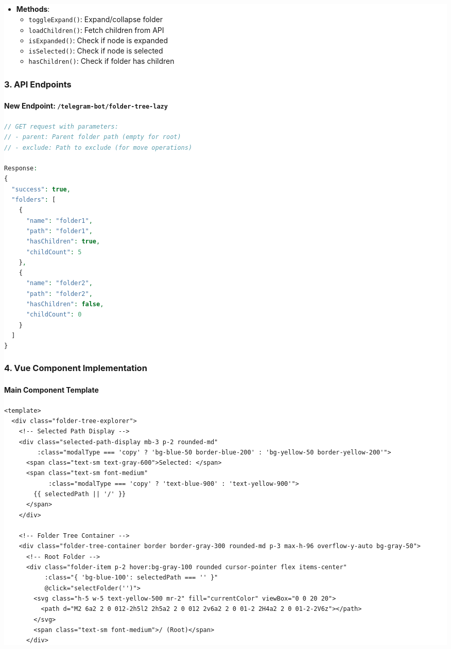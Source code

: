 - **Methods**:
  - `toggleExpand()`: Expand/collapse folder
  - `loadChildren()`: Fetch children from API
  - `isExpanded()`: Check if node is expanded
  - `isSelected()`: Check if node is selected
  - `hasChildren()`: Check if folder has children

### 3. API Endpoints

#### New Endpoint: `/telegram-bot/folder-tree-lazy`
```php
// GET request with parameters:
// - parent: Parent folder path (empty for root)
// - exclude: Path to exclude (for move operations)

Response:
{
  "success": true,
  "folders": [
    {
      "name": "folder1",
      "path": "folder1",
      "hasChildren": true,
      "childCount": 5
    },
    {
      "name": "folder2", 
      "path": "folder2",
      "hasChildren": false,
      "childCount": 0
    }
  ]
}
```

### 4. Vue Component Implementation

#### Main Component Template
```vue
<template>
  <div class="folder-tree-explorer">
    <!-- Selected Path Display -->
    <div class="selected-path-display mb-3 p-2 rounded-md"
         :class="modalType === 'copy' ? 'bg-blue-50 border-blue-200' : 'bg-yellow-50 border-yellow-200'">
      <span class="text-sm text-gray-600">Selected: </span>
      <span class="text-sm font-medium"
            :class="modalType === 'copy' ? 'text-blue-900' : 'text-yellow-900'">
        {{ selectedPath || '/' }}
      </span>
    </div>
    
    <!-- Folder Tree Container -->
    <div class="folder-tree-container border border-gray-300 rounded-md p-3 max-h-96 overflow-y-auto bg-gray-50">
      <!-- Root Folder -->
      <div class="folder-item p-2 hover:bg-gray-100 rounded cursor-pointer flex items-center"
           :class="{ 'bg-blue-100': selectedPath === '' }"
           @click="selectFolder('')">
        <svg class="h-5 w-5 text-yellow-500 mr-2" fill="currentColor" viewBox="0 0 20 20">
          <path d="M2 6a2 2 0 012-2h5l2 2h5a2 2 0 012 2v6a2 2 0 01-2 2H4a2 2 0 01-2-2V6z"></path>
        </svg>
        <span class="text-sm font-medium">/ (Root)</span>
      </div>
```